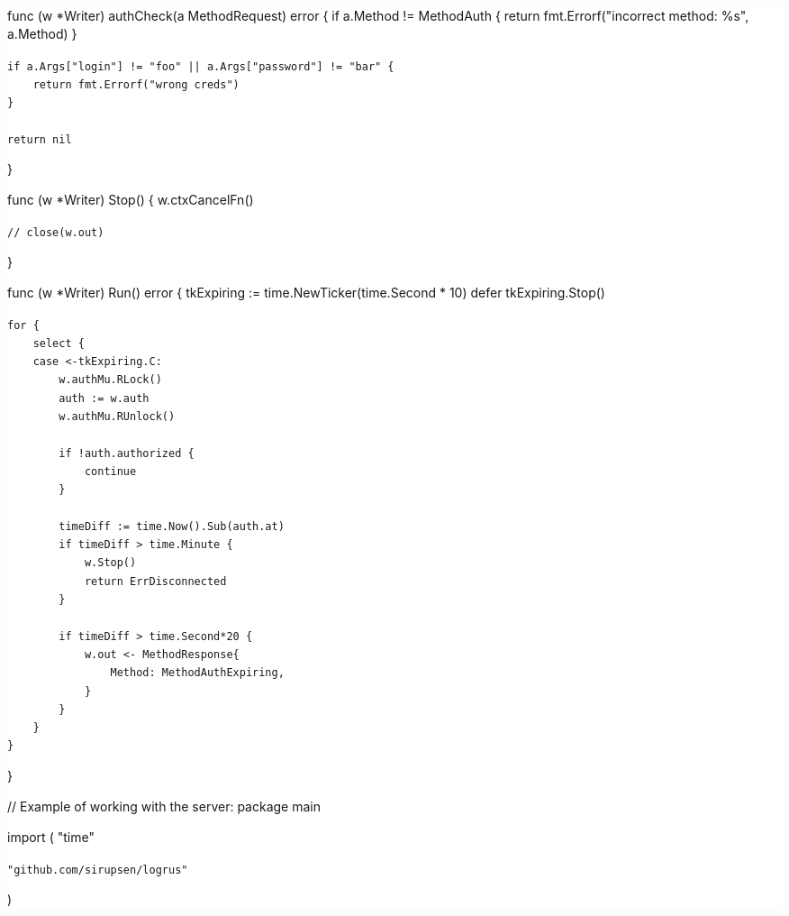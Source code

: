 func (w *Writer) authCheck(a MethodRequest) error {
	if a.Method != MethodAuth {
		return fmt.Errorf("incorrect method: %s", a.Method)
	}

	if a.Args["login"] != "foo" || a.Args["password"] != "bar" {
		return fmt.Errorf("wrong creds")
	}

	return nil
}

func (w *Writer) Stop() {
	w.ctxCancelFn()

	// close(w.out)
}

func (w *Writer) Run() error {
	tkExpiring := time.NewTicker(time.Second * 10)
	defer tkExpiring.Stop()

	for {
		select {
		case <-tkExpiring.C:
			w.authMu.RLock()
			auth := w.auth
			w.authMu.RUnlock()

			if !auth.authorized {
				continue
			}

			timeDiff := time.Now().Sub(auth.at)
			if timeDiff > time.Minute {
				w.Stop()
				return ErrDisconnected
			}

			if timeDiff > time.Second*20 {
				w.out <- MethodResponse{
					Method: MethodAuthExpiring,
				}
			}
		}
	}
}


// Example of working with the server:
package main

import (
	"time"

	"github.com/sirupsen/logrus"
)
